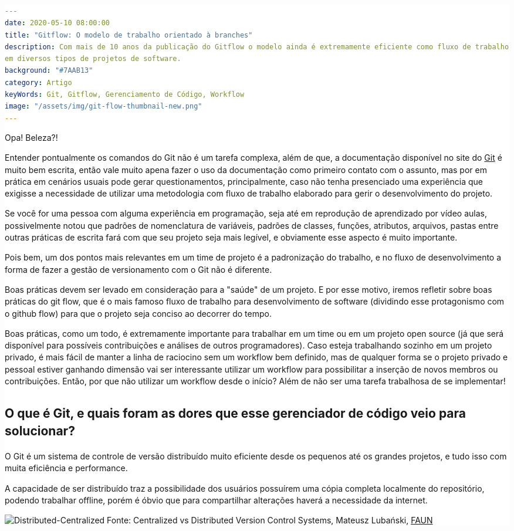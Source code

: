 ```yaml
---
date: 2020-05-10 08:00:00
title: "Gitflow: O modelo de trabalho orientado à branches"
description: Com mais de 10 anos da publicação do Gitflow o modelo ainda é extremamente eficiente como fluxo de trabalho em diversos tipos de projetos de software.
background: "#7AAB13"
category: Artigo
keyWords: Git, Gitflow, Gerenciamento de Código, Workflow
image: "/assets/img/git-flow-thumbnail-new.png"
---
```


Opa! Beleza?!

Entender pontualmente os comandos do Git não é um tarefa complexa, além de que, a documentação disponível no site do [Git](https://git-scm.com/doc) é muito bem escrita, então vale muito apena fazer o uso da documentação como primeiro contato com o assunto, mas por em prática em cenários usuais pode gerar questionamentos, principalmente, caso não tenha presenciado uma experiência que exigisse a necessidade de utilizar uma metodologia com fluxo de trabalho elaborado para gerir o desenvolvimento do projeto.

Se você for uma pessoa com alguma experiência em programação, seja até em reprodução de aprendizado por vídeo aulas, possivelmente notou que padrões de nomenclatura de variáveis, padrões de classes, funções, atributos, arquivos, pastas entre outras práticas de escrita fará com que seu projeto seja mais legível, e obviamente esse aspecto é muito importante.

Pois bem, um dos pontos mais relevantes em um time de projeto é a padronização do trabalho, e no fluxo de desenvolvimento a forma de fazer a gestão de versionamento com o Git não é diferente.

Boas práticas devem ser levado em consideração para a "saúde" de um projeto. E por esse motivo, iremos refletir sobre boas práticas do git flow, que é o mais famoso fluxo de trabalho para desenvolvimento de software (dividindo esse protagonismo com o github flow) para que o projeto seja conciso ao decorrer do tempo.

Boas práticas, como um todo, é extremamente importante para trabalhar em um time ou em um projeto open source (já que será disponível para possíveis contribuições e análises de outros programadores). Caso esteja trabalhando sozinho em um projeto privado, é mais fácil de manter a linha de raciocino sem um workflow bem definido, mas de qualquer forma se o projeto privado e pessoal estiver ganhando dimensão vai ser interessante utilizar um workflow para possibilitar a inserção de novos membros ou contribuições. Então, por que não utilizar um workflow desde o início? Além de não ser uma tarefa trabalhosa de se implementar!

## O que é Git, e quais foram as dores que esse gerenciador de código veio para solucionar?

O Git é um sistema de controle de versão distribuído muito eficiente desde os pequenos até os grandes projetos, e tudo isso com muita eficiência e performance.

A capacidade de ser distribuído traz a possibilidade dos usuários possuírem uma cópia completa localmente do repositório, podendo trabalhar offline, porém é óbvio que para compartilhar alterações haverá a necessidade da internet.

![Distributed-Centralized](/assets/img/centralized-vs-distributed.png)
Fonte: Centralized vs Distributed Version Control Systems,
Mateusz Lubański, [FAUN](https://faun.pub/centralized-vs-distributed-version-control-systems-a135091299f0)

